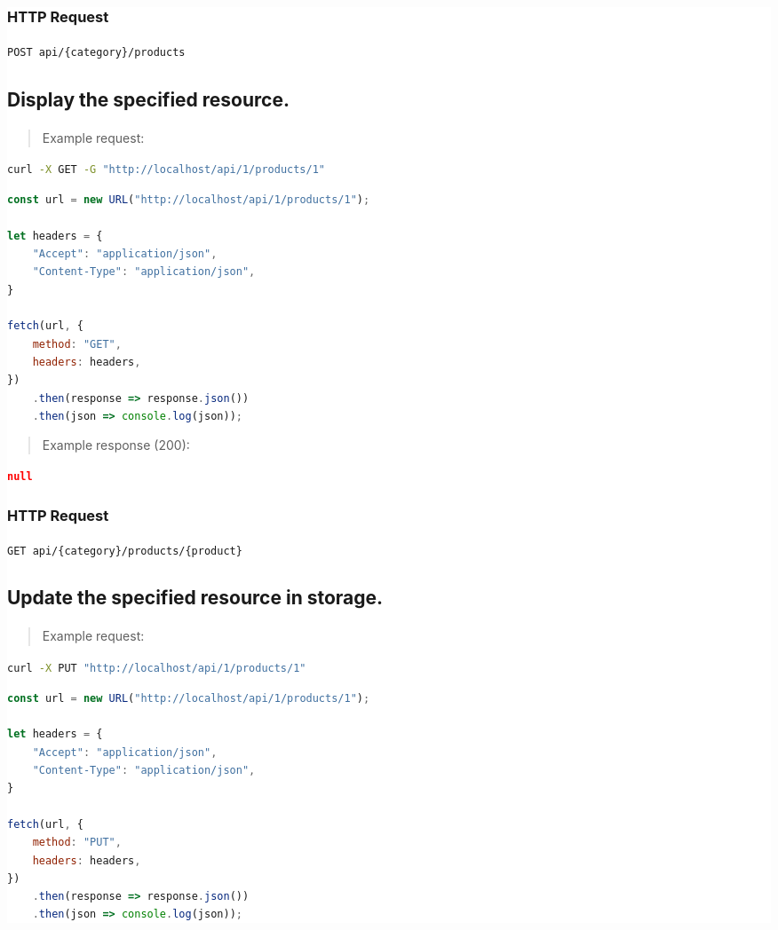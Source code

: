 
### HTTP Request
`POST api/{category}/products`





## Display the specified resource.

> Example request:

```bash
curl -X GET -G "http://localhost/api/1/products/1" 
```
```javascript
const url = new URL("http://localhost/api/1/products/1");

let headers = {
    "Accept": "application/json",
    "Content-Type": "application/json",
}

fetch(url, {
    method: "GET",
    headers: headers,
})
    .then(response => response.json())
    .then(json => console.log(json));
```

> Example response (200):

```json
null
```

### HTTP Request
`GET api/{category}/products/{product}`





## Update the specified resource in storage.

> Example request:

```bash
curl -X PUT "http://localhost/api/1/products/1" 
```
```javascript
const url = new URL("http://localhost/api/1/products/1");

let headers = {
    "Accept": "application/json",
    "Content-Type": "application/json",
}

fetch(url, {
    method: "PUT",
    headers: headers,
})
    .then(response => response.json())
    .then(json => console.log(json));
```
